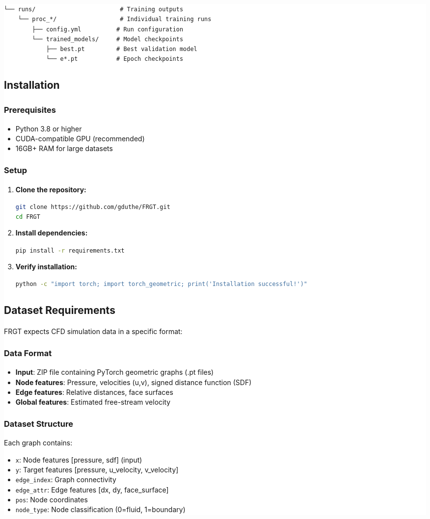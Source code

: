 ```
└── runs/                        # Training outputs
    └── proc_*/                  # Individual training runs
        ├── config.yml          # Run configuration
        └── trained_models/     # Model checkpoints
            ├── best.pt         # Best validation model
            └── e*.pt           # Epoch checkpoints
```

## Installation

### Prerequisites

- Python 3.8 or higher
- CUDA-compatible GPU (recommended)
- 16GB+ RAM for large datasets

### Setup

1. **Clone the repository:**
   ```bash
   git clone https://github.com/gduthe/FRGT.git
   cd FRGT
   ```

2. **Install dependencies:**
   ```bash
   pip install -r requirements.txt
   ```

3. **Verify installation:**
   ```bash
   python -c "import torch; import torch_geometric; print('Installation successful!')"
   ```

## Dataset Requirements

FRGT expects CFD simulation data in a specific format:

### Data Format
- **Input**: ZIP file containing PyTorch geometric graphs (.pt files)
- **Node features**: Pressure, velocities (u,v), signed distance function (SDF)
- **Edge features**: Relative distances, face surfaces
- **Global features**: Estimated free-stream velocity

### Dataset Structure
Each graph contains:
- `x`: Node features [pressure, sdf] (input)
- `y`: Target features [pressure, u_velocity, v_velocity]
- `edge_index`: Graph connectivity
- `edge_attr`: Edge features [dx, dy, face_surface]
- `pos`: Node coordinates
- `node_type`: Node classification (0=fluid, 1=boundary)
